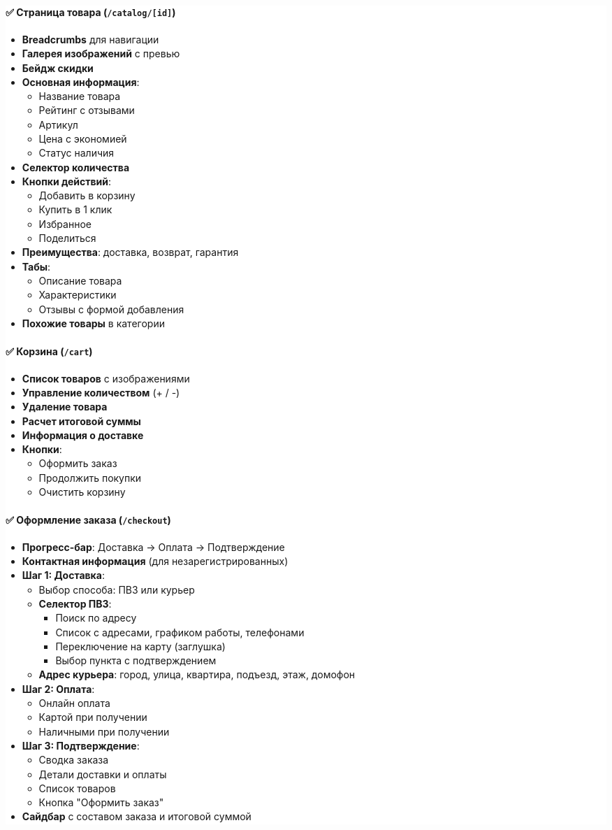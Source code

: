 #### ✅ Страница товара (`/catalog/[id]`)
- **Breadcrumbs** для навигации
- **Галерея изображений** с превью
- **Бейдж скидки**
- **Основная информация**:
  - Название товара
  - Рейтинг с отзывами
  - Артикул
  - Цена с экономией
  - Статус наличия
- **Селектор количества**
- **Кнопки действий**:
  - Добавить в корзину
  - Купить в 1 клик
  - Избранное
  - Поделиться
- **Преимущества**: доставка, возврат, гарантия
- **Табы**:
  - Описание товара
  - Характеристики
  - Отзывы с формой добавления
- **Похожие товары** в категории

#### ✅ Корзина (`/cart`)
- **Список товаров** с изображениями
- **Управление количеством** (+ / -)
- **Удаление товара**
- **Расчет итоговой суммы**
- **Информация о доставке**
- **Кнопки**:
  - Оформить заказ
  - Продолжить покупки
  - Очистить корзину

#### ✅ Оформление заказа (`/checkout`)
- **Прогресс-бар**: Доставка → Оплата → Подтверждение
- **Контактная информация** (для незарегистрированных)
- **Шаг 1: Доставка**:
  - Выбор способа: ПВЗ или курьер
  - **Селектор ПВЗ**:
    - Поиск по адресу
    - Список с адресами, графиком работы, телефонами
    - Переключение на карту (заглушка)
    - Выбор пункта с подтверждением
  - **Адрес курьера**: город, улица, квартира, подъезд, этаж, домофон
- **Шаг 2: Оплата**:
  - Онлайн оплата
  - Картой при получении
  - Наличными при получении
- **Шаг 3: Подтверждение**:
  - Сводка заказа
  - Детали доставки и оплаты
  - Список товаров
  - Кнопка "Оформить заказ"
- **Сайдбар** с составом заказа и итоговой суммой
